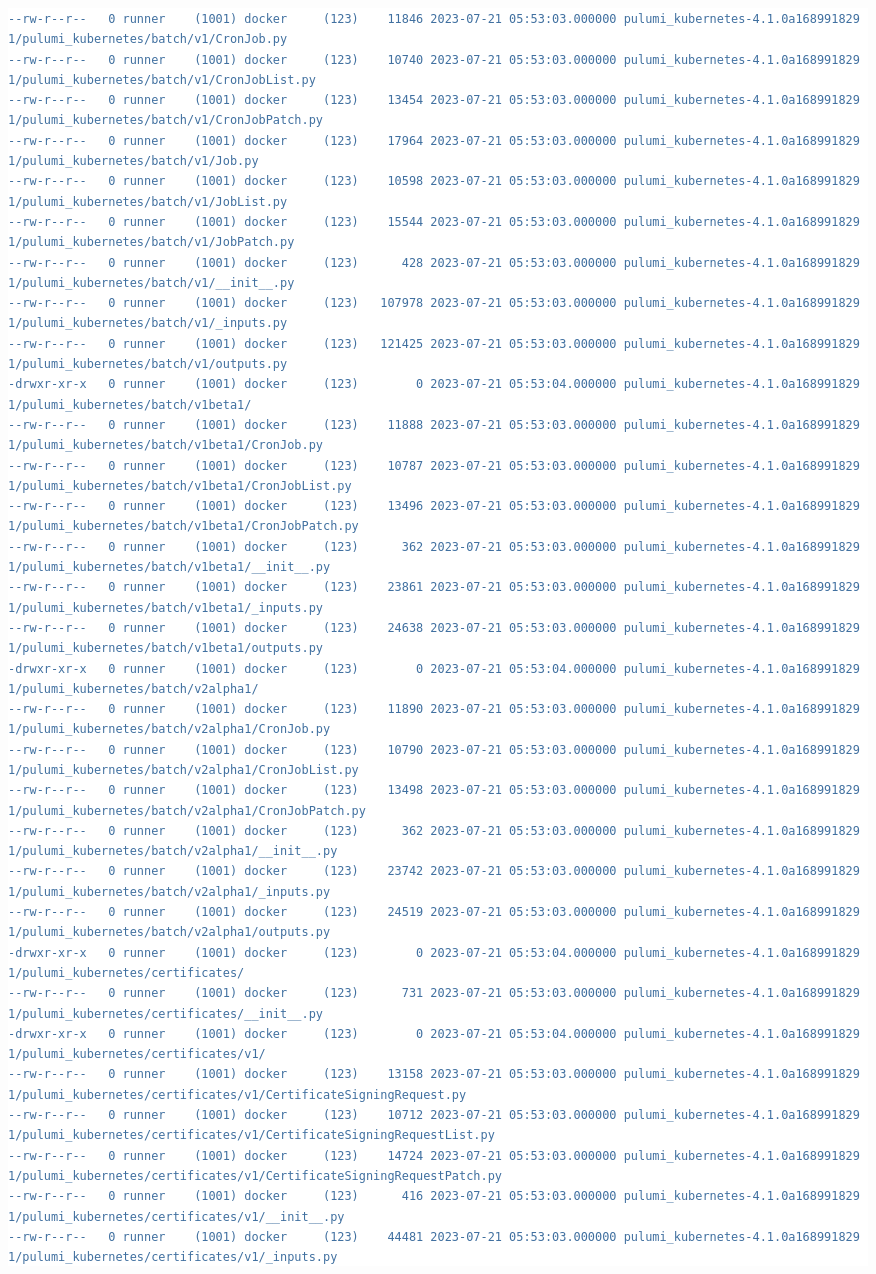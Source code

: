 ```diff
--rw-r--r--   0 runner    (1001) docker     (123)    11846 2023-07-21 05:53:03.000000 pulumi_kubernetes-4.1.0a1689918291/pulumi_kubernetes/batch/v1/CronJob.py
--rw-r--r--   0 runner    (1001) docker     (123)    10740 2023-07-21 05:53:03.000000 pulumi_kubernetes-4.1.0a1689918291/pulumi_kubernetes/batch/v1/CronJobList.py
--rw-r--r--   0 runner    (1001) docker     (123)    13454 2023-07-21 05:53:03.000000 pulumi_kubernetes-4.1.0a1689918291/pulumi_kubernetes/batch/v1/CronJobPatch.py
--rw-r--r--   0 runner    (1001) docker     (123)    17964 2023-07-21 05:53:03.000000 pulumi_kubernetes-4.1.0a1689918291/pulumi_kubernetes/batch/v1/Job.py
--rw-r--r--   0 runner    (1001) docker     (123)    10598 2023-07-21 05:53:03.000000 pulumi_kubernetes-4.1.0a1689918291/pulumi_kubernetes/batch/v1/JobList.py
--rw-r--r--   0 runner    (1001) docker     (123)    15544 2023-07-21 05:53:03.000000 pulumi_kubernetes-4.1.0a1689918291/pulumi_kubernetes/batch/v1/JobPatch.py
--rw-r--r--   0 runner    (1001) docker     (123)      428 2023-07-21 05:53:03.000000 pulumi_kubernetes-4.1.0a1689918291/pulumi_kubernetes/batch/v1/__init__.py
--rw-r--r--   0 runner    (1001) docker     (123)   107978 2023-07-21 05:53:03.000000 pulumi_kubernetes-4.1.0a1689918291/pulumi_kubernetes/batch/v1/_inputs.py
--rw-r--r--   0 runner    (1001) docker     (123)   121425 2023-07-21 05:53:03.000000 pulumi_kubernetes-4.1.0a1689918291/pulumi_kubernetes/batch/v1/outputs.py
-drwxr-xr-x   0 runner    (1001) docker     (123)        0 2023-07-21 05:53:04.000000 pulumi_kubernetes-4.1.0a1689918291/pulumi_kubernetes/batch/v1beta1/
--rw-r--r--   0 runner    (1001) docker     (123)    11888 2023-07-21 05:53:03.000000 pulumi_kubernetes-4.1.0a1689918291/pulumi_kubernetes/batch/v1beta1/CronJob.py
--rw-r--r--   0 runner    (1001) docker     (123)    10787 2023-07-21 05:53:03.000000 pulumi_kubernetes-4.1.0a1689918291/pulumi_kubernetes/batch/v1beta1/CronJobList.py
--rw-r--r--   0 runner    (1001) docker     (123)    13496 2023-07-21 05:53:03.000000 pulumi_kubernetes-4.1.0a1689918291/pulumi_kubernetes/batch/v1beta1/CronJobPatch.py
--rw-r--r--   0 runner    (1001) docker     (123)      362 2023-07-21 05:53:03.000000 pulumi_kubernetes-4.1.0a1689918291/pulumi_kubernetes/batch/v1beta1/__init__.py
--rw-r--r--   0 runner    (1001) docker     (123)    23861 2023-07-21 05:53:03.000000 pulumi_kubernetes-4.1.0a1689918291/pulumi_kubernetes/batch/v1beta1/_inputs.py
--rw-r--r--   0 runner    (1001) docker     (123)    24638 2023-07-21 05:53:03.000000 pulumi_kubernetes-4.1.0a1689918291/pulumi_kubernetes/batch/v1beta1/outputs.py
-drwxr-xr-x   0 runner    (1001) docker     (123)        0 2023-07-21 05:53:04.000000 pulumi_kubernetes-4.1.0a1689918291/pulumi_kubernetes/batch/v2alpha1/
--rw-r--r--   0 runner    (1001) docker     (123)    11890 2023-07-21 05:53:03.000000 pulumi_kubernetes-4.1.0a1689918291/pulumi_kubernetes/batch/v2alpha1/CronJob.py
--rw-r--r--   0 runner    (1001) docker     (123)    10790 2023-07-21 05:53:03.000000 pulumi_kubernetes-4.1.0a1689918291/pulumi_kubernetes/batch/v2alpha1/CronJobList.py
--rw-r--r--   0 runner    (1001) docker     (123)    13498 2023-07-21 05:53:03.000000 pulumi_kubernetes-4.1.0a1689918291/pulumi_kubernetes/batch/v2alpha1/CronJobPatch.py
--rw-r--r--   0 runner    (1001) docker     (123)      362 2023-07-21 05:53:03.000000 pulumi_kubernetes-4.1.0a1689918291/pulumi_kubernetes/batch/v2alpha1/__init__.py
--rw-r--r--   0 runner    (1001) docker     (123)    23742 2023-07-21 05:53:03.000000 pulumi_kubernetes-4.1.0a1689918291/pulumi_kubernetes/batch/v2alpha1/_inputs.py
--rw-r--r--   0 runner    (1001) docker     (123)    24519 2023-07-21 05:53:03.000000 pulumi_kubernetes-4.1.0a1689918291/pulumi_kubernetes/batch/v2alpha1/outputs.py
-drwxr-xr-x   0 runner    (1001) docker     (123)        0 2023-07-21 05:53:04.000000 pulumi_kubernetes-4.1.0a1689918291/pulumi_kubernetes/certificates/
--rw-r--r--   0 runner    (1001) docker     (123)      731 2023-07-21 05:53:03.000000 pulumi_kubernetes-4.1.0a1689918291/pulumi_kubernetes/certificates/__init__.py
-drwxr-xr-x   0 runner    (1001) docker     (123)        0 2023-07-21 05:53:04.000000 pulumi_kubernetes-4.1.0a1689918291/pulumi_kubernetes/certificates/v1/
--rw-r--r--   0 runner    (1001) docker     (123)    13158 2023-07-21 05:53:03.000000 pulumi_kubernetes-4.1.0a1689918291/pulumi_kubernetes/certificates/v1/CertificateSigningRequest.py
--rw-r--r--   0 runner    (1001) docker     (123)    10712 2023-07-21 05:53:03.000000 pulumi_kubernetes-4.1.0a1689918291/pulumi_kubernetes/certificates/v1/CertificateSigningRequestList.py
--rw-r--r--   0 runner    (1001) docker     (123)    14724 2023-07-21 05:53:03.000000 pulumi_kubernetes-4.1.0a1689918291/pulumi_kubernetes/certificates/v1/CertificateSigningRequestPatch.py
--rw-r--r--   0 runner    (1001) docker     (123)      416 2023-07-21 05:53:03.000000 pulumi_kubernetes-4.1.0a1689918291/pulumi_kubernetes/certificates/v1/__init__.py
--rw-r--r--   0 runner    (1001) docker     (123)    44481 2023-07-21 05:53:03.000000 pulumi_kubernetes-4.1.0a1689918291/pulumi_kubernetes/certificates/v1/_inputs.py
```